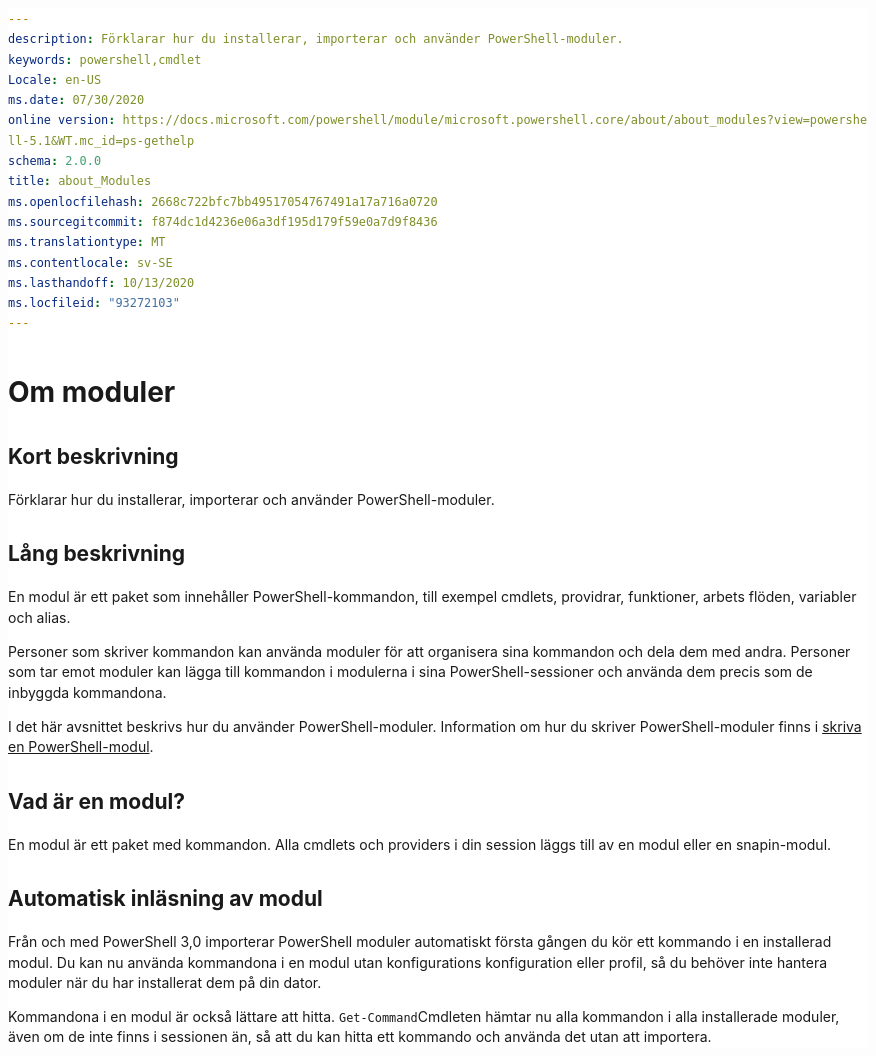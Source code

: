 ```yaml
---
description: Förklarar hur du installerar, importerar och använder PowerShell-moduler.
keywords: powershell,cmdlet
Locale: en-US
ms.date: 07/30/2020
online version: https://docs.microsoft.com/powershell/module/microsoft.powershell.core/about/about_modules?view=powershell-5.1&WT.mc_id=ps-gethelp
schema: 2.0.0
title: about_Modules
ms.openlocfilehash: 2668c722bfc7bb49517054767491a17a716a0720
ms.sourcegitcommit: f874dc1d4236e06a3df195d179f59e0a7d9f8436
ms.translationtype: MT
ms.contentlocale: sv-SE
ms.lasthandoff: 10/13/2020
ms.locfileid: "93272103"
---
```

# <a name="about-modules"></a>Om moduler

## <a name="short-description"></a>Kort beskrivning
Förklarar hur du installerar, importerar och använder PowerShell-moduler.

## <a name="long-description"></a>Lång beskrivning

En modul är ett paket som innehåller PowerShell-kommandon, till exempel cmdlets, providrar, funktioner, arbets flöden, variabler och alias.

Personer som skriver kommandon kan använda moduler för att organisera sina kommandon och dela dem med andra. Personer som tar emot moduler kan lägga till kommandon i modulerna i sina PowerShell-sessioner och använda dem precis som de inbyggda kommandona.

I det här avsnittet beskrivs hur du använder PowerShell-moduler. Information om hur du skriver PowerShell-moduler finns i [skriva en PowerShell-modul](/powershell/scripting/developer/module/writing-a-windows-powershell-module).

## <a name="what-is-a-module"></a>Vad är en modul?

En modul är ett paket med kommandon. Alla cmdlets och providers i din session läggs till av en modul eller en snapin-modul.

## <a name="module-auto-loading"></a>Automatisk inläsning av modul

Från och med PowerShell 3,0 importerar PowerShell moduler automatiskt första gången du kör ett kommando i en installerad modul. Du kan nu använda kommandona i en modul utan konfigurations konfiguration eller profil, så du behöver inte hantera moduler när du har installerat dem på din dator.

Kommandona i en modul är också lättare att hitta. `Get-Command`Cmdleten hämtar nu alla kommandon i alla installerade moduler, även om de inte finns i sessionen än, så att du kan hitta ett kommando och använda det utan att importera.
